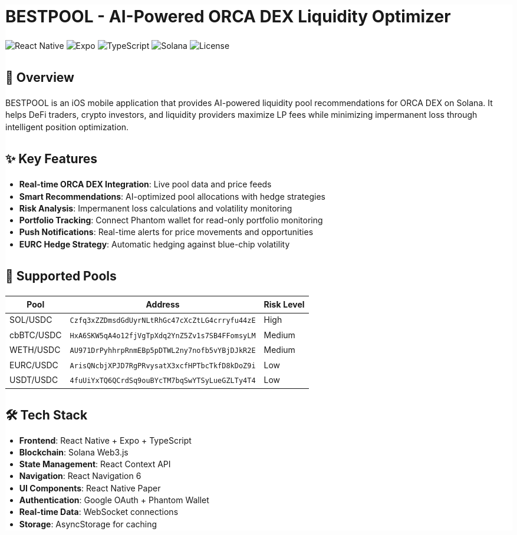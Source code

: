 # BESTPOOL - AI-Powered ORCA DEX Liquidity Optimizer

![React Native](https://img.shields.io/badge/React_Native-0.74-blue)
![Expo](https://img.shields.io/badge/Expo-SDK_53-black)
![TypeScript](https://img.shields.io/badge/TypeScript-5.0-blue)
![Solana](https://img.shields.io/badge/Solana-Mainnet-purple)
![License](https://img.shields.io/badge/License-MIT-green)

## 🚀 Overview

BESTPOOL is an iOS mobile application that provides AI-powered liquidity pool recommendations for ORCA DEX on Solana. It helps DeFi traders, crypto investors, and liquidity providers maximize LP fees while minimizing impermanent loss through intelligent position optimization.

## ✨ Key Features

- **Real-time ORCA DEX Integration**: Live pool data and price feeds
- **Smart Recommendations**: AI-optimized pool allocations with hedge strategies
- **Risk Analysis**: Impermanent loss calculations and volatility monitoring
- **Portfolio Tracking**: Connect Phantom wallet for read-only portfolio monitoring
- **Push Notifications**: Real-time alerts for price movements and opportunities
- **EURC Hedge Strategy**: Automatic hedging against blue-chip volatility

## 📱 Supported Pools

| Pool | Address | Risk Level |
|------|---------|------------|
| SOL/USDC | `Czfq3xZZDmsdGdUyrNLtRhGc47cXcZtLG4crryfu44zE` | High |
| cbBTC/USDC | `HxA6SKW5qA4o12fjVgTpXdq2YnZ5Zv1s7SB4FFomsyLM` | Medium |
| WETH/USDC | `AU971DrPyhhrpRnmEBp5pDTWL2ny7nofb5vYBjDJkR2E` | Medium |
| EURC/USDC | `ArisQNcbjXPJD7RgPRvysatX3xcfHPTbcTkfD8kDoZ9i` | Low |
| USDT/USDC | `4fuUiYxTQ6QCrdSq9ouBYcTM7bqSwYTSyLueGZLTy4T4` | Low |

## 🛠️ Tech Stack

- **Frontend**: React Native + Expo + TypeScript
- **Blockchain**: Solana Web3.js
- **State Management**: React Context API
- **Navigation**: React Navigation 6
- **UI Components**: React Native Paper
- **Authentication**: Google OAuth + Phantom Wallet
- **Real-time Data**: WebSocket connections
- **Storage**: AsyncStorage for caching
